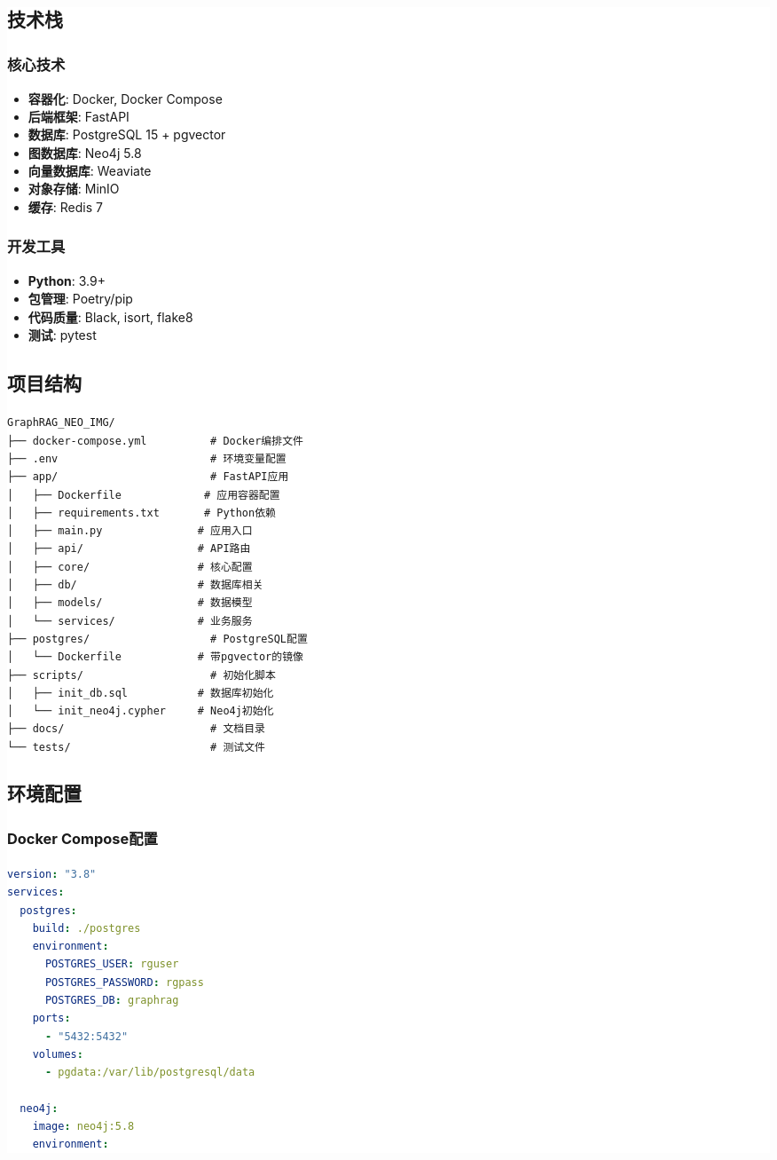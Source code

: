 ## 技术栈

### 核心技术
- **容器化**: Docker, Docker Compose
- **后端框架**: FastAPI
- **数据库**: PostgreSQL 15 + pgvector
- **图数据库**: Neo4j 5.8
- **向量数据库**: Weaviate
- **对象存储**: MinIO
- **缓存**: Redis 7

### 开发工具
- **Python**: 3.9+
- **包管理**: Poetry/pip
- **代码质量**: Black, isort, flake8
- **测试**: pytest

## 项目结构

```
GraphRAG_NEO_IMG/
├── docker-compose.yml          # Docker编排文件
├── .env                        # 环境变量配置
├── app/                        # FastAPI应用
│   ├── Dockerfile             # 应用容器配置
│   ├── requirements.txt       # Python依赖
│   ├── main.py               # 应用入口
│   ├── api/                  # API路由
│   ├── core/                 # 核心配置
│   ├── db/                   # 数据库相关
│   ├── models/               # 数据模型
│   └── services/             # 业务服务
├── postgres/                   # PostgreSQL配置
│   └── Dockerfile            # 带pgvector的镜像
├── scripts/                    # 初始化脚本
│   ├── init_db.sql           # 数据库初始化
│   └── init_neo4j.cypher     # Neo4j初始化
├── docs/                       # 文档目录
└── tests/                      # 测试文件
```

## 环境配置

### Docker Compose配置
```yaml
version: "3.8"
services:
  postgres:
    build: ./postgres
    environment:
      POSTGRES_USER: rguser
      POSTGRES_PASSWORD: rgpass
      POSTGRES_DB: graphrag
    ports:
      - "5432:5432"
    volumes:
      - pgdata:/var/lib/postgresql/data

  neo4j:
    image: neo4j:5.8
    environment:
```